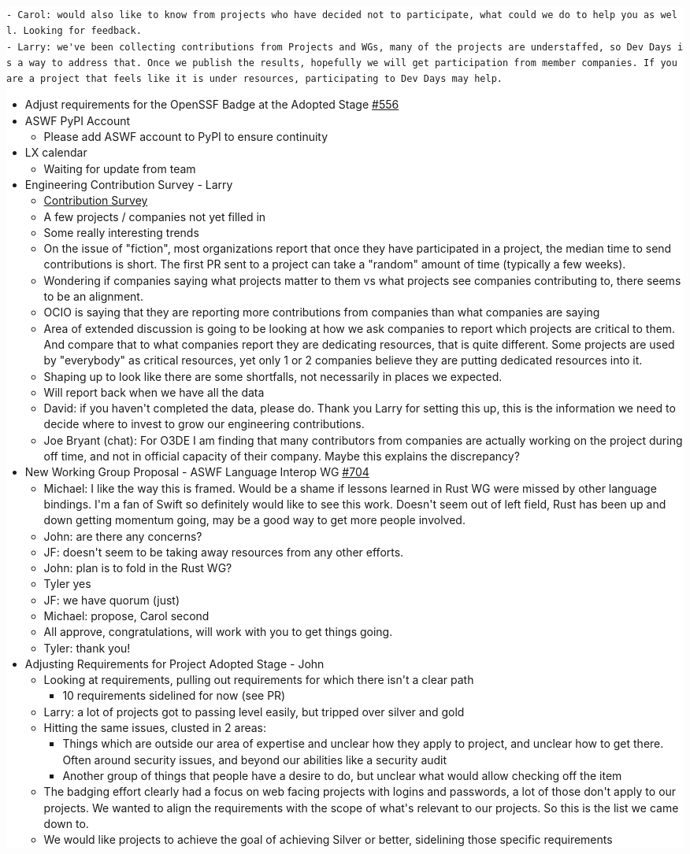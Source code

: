     - Carol: would also like to know from projects who have decided not to participate, what could we do to help you as well. Looking for feedback.
    - Larry: we've been collecting contributions from Projects and WGs, many of the projects are understaffed, so Dev Days is a way to address that. Once we publish the results, hopefully we will get participation from member companies. If you are a project that feels like it is under resources, participating to Dev Days may help.
  - Adjust requirements for the OpenSSF Badge at the Adopted Stage [#556](https://github.com/AcademySoftwareFoundation/tac/pull/556)
  - ASWF PyPI Account
    - Please add ASWF account to PyPI to ensure continuity
  - LX calendar
    - Waiting for update from team
- Engineering Contribution Survey - Larry
  - [Contribution Survey](https://docs.google.com/spreadsheets/d/1lHXRb_z2cCOZf8kzA4A_wEwAsR_WtAQzwbe1SzM95d0/edit?usp=sharing)
  - A few projects / companies not yet filled in
  - Some really interesting trends
  - On the issue of "fiction", most organizations report that once they have participated in a project, the median time to send contributions is short. The first PR sent to a project can take a "random" amount of time (typically a few weeks).
  - Wondering if companies saying what projects matter to them vs what projects see companies contributing to, there seems to be an alignment.
  - OCIO is saying that they are reporting more contributions from companies than what companies are saying
  - Area of extended discussion is going to be looking at how we ask companies to report which projects are critical to them. And compare that to what companies report they are dedicating resources, that is quite different. Some projects are used by "everybody" as critical resources, yet only 1 or 2 companies believe they are putting dedicated resources into it.
  - Shaping up to look like there are some shortfalls, not necessarily in places we expected.
  - Will report back when we have all the data
  - David: if you haven't completed the data, please do. Thank you Larry for setting this up, this is the information we need to decide where to invest to grow our engineering contributions.
  - Joe Bryant (chat): For O3DE I am finding that many contributors from companies are actually working on the project during off time, and not in official capacity of their company. Maybe this explains the discrepancy?
- New Working Group Proposal - ASWF Language Interop WG [#704](https://github.com/AcademySoftwareFoundation/tac/issues/704)
  - Michael: I like the way this is framed. Would be a shame if lessons learned in Rust WG were missed by other language bindings. I'm a fan of Swift so definitely would like to see this work. Doesn't seem out of left field, Rust has been up and down getting momentum going, may be a good way to get more people involved.
  - John: are there any concerns?
  - JF: doesn't seem to be taking away resources from any other efforts.
  - John: plan is to fold in the Rust WG?
  - Tyler yes
  - JF: we have quorum (just)
  - Michael: propose, Carol second
  - All approve, congratulations, will work with you to get things going.
  - Tyler: thank you!
- Adjusting Requirements for Project Adopted Stage - John
  - Looking at requirements, pulling out requirements for which there isn't a clear path
    - 10 requirements sidelined for now (see PR)
  - Larry: a lot of projects got to passing level easily, but tripped over silver and gold
  - Hitting the same issues, clusted in 2 areas:
    - Things which are outside our area of expertise and unclear how they apply to project, and unclear how to get there. Often around security issues, and beyond our abilities like a security audit
    - Another group of things that people have a desire to do, but unclear what would allow checking off the item
  - The badging effort clearly had a focus on web facing projects with logins and passwords, a lot of those don't apply to our projects. We wanted to align the requirements with the scope of what's relevant to our projects. So this is the list we came down to.
  - We would like projects to achieve the goal of achieving Silver or better, sidelining those specific requirements